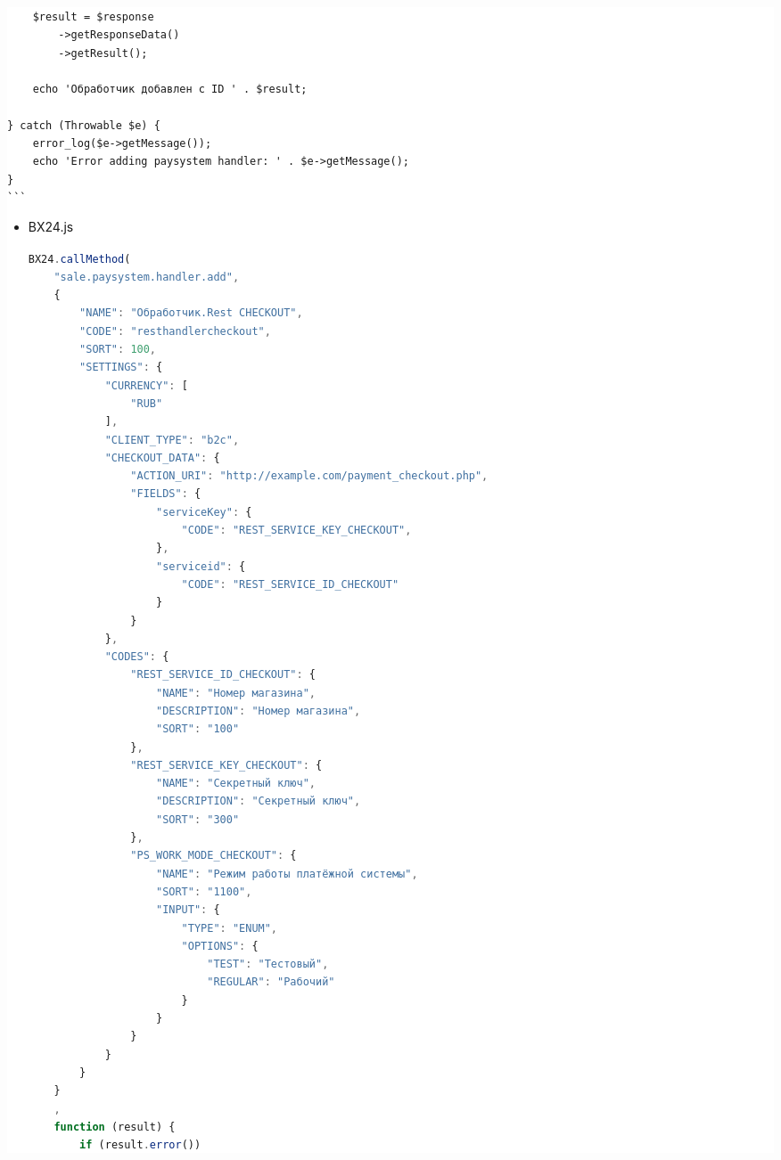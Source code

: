         $result = $response
            ->getResponseData()
            ->getResult();
    
        echo 'Обработчик добавлен с ID ' . $result;
    
    } catch (Throwable $e) {
        error_log($e->getMessage());
        echo 'Error adding paysystem handler: ' . $e->getMessage();
    }
    ```

- BX24.js

    ```js
    BX24.callMethod(
        "sale.paysystem.handler.add",
        {
            "NAME": "Обработчик.Rest CHECKOUT",
            "CODE": "resthandlercheckout",
            "SORT": 100,
            "SETTINGS": {
                "CURRENCY": [
                    "RUB"
                ],
                "CLIENT_TYPE": "b2c",
                "CHECKOUT_DATA": {
                    "ACTION_URI": "http://example.com/payment_checkout.php",
                    "FIELDS": {
                        "serviceKey": {
                            "CODE": "REST_SERVICE_KEY_CHECKOUT",
                        },
                        "serviceid": {
                            "CODE": "REST_SERVICE_ID_CHECKOUT"
                        }
                    }
                },
                "CODES": {
                    "REST_SERVICE_ID_CHECKOUT": {
                        "NAME": "Номер магазина",
                        "DESCRIPTION": "Номер магазина",
                        "SORT": "100"
                    },
                    "REST_SERVICE_KEY_CHECKOUT": {
                        "NAME": "Секретный ключ",
                        "DESCRIPTION": "Секретный ключ",
                        "SORT": "300"
                    },
                    "PS_WORK_MODE_CHECKOUT": {
                        "NAME": "Режим работы платёжной системы",
                        "SORT": "1100",
                        "INPUT": {
                            "TYPE": "ENUM",
                            "OPTIONS": {
                                "TEST": "Тестовый",
                                "REGULAR": "Рабочий"
                            }
                        }
                    }
                }
            }
        }
        ,
        function (result) {
            if (result.error())
